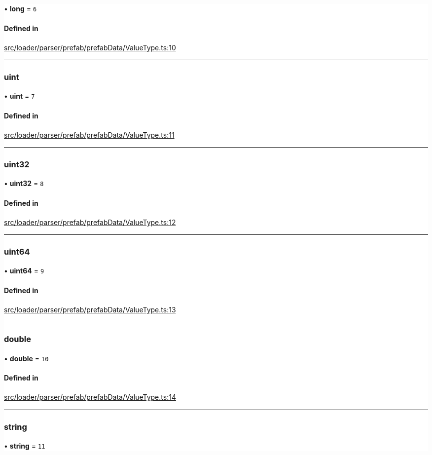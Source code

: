 • **long** = ``6``

#### Defined in

[src/loader/parser/prefab/prefabData/ValueType.ts:10](https://github.com/Orillusion/orillusion/blob/main/src/loader/parser/prefab/prefabData/ValueType.ts#L10)

___

### uint

• **uint** = ``7``

#### Defined in

[src/loader/parser/prefab/prefabData/ValueType.ts:11](https://github.com/Orillusion/orillusion/blob/main/src/loader/parser/prefab/prefabData/ValueType.ts#L11)

___

### uint32

• **uint32** = ``8``

#### Defined in

[src/loader/parser/prefab/prefabData/ValueType.ts:12](https://github.com/Orillusion/orillusion/blob/main/src/loader/parser/prefab/prefabData/ValueType.ts#L12)

___

### uint64

• **uint64** = ``9``

#### Defined in

[src/loader/parser/prefab/prefabData/ValueType.ts:13](https://github.com/Orillusion/orillusion/blob/main/src/loader/parser/prefab/prefabData/ValueType.ts#L13)

___

### double

• **double** = ``10``

#### Defined in

[src/loader/parser/prefab/prefabData/ValueType.ts:14](https://github.com/Orillusion/orillusion/blob/main/src/loader/parser/prefab/prefabData/ValueType.ts#L14)

___

### string

• **string** = ``11``
